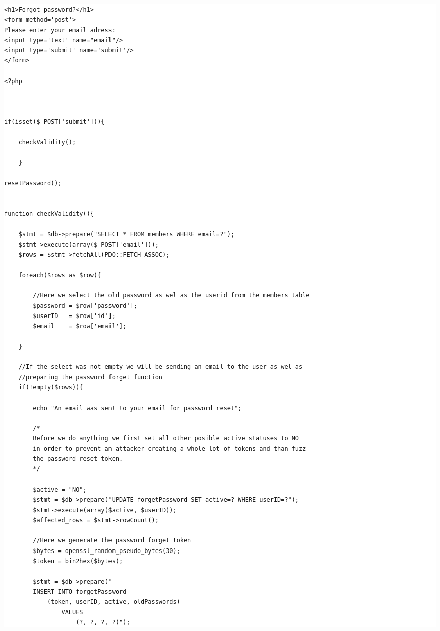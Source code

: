 	<h1>Forgot password?</h1>
	<form method='post'>
	Please enter your email adress:
	<input type='text' name="email"/>
	<input type='submit' name='submit'/>
	</form>	
	
	<?php
	
	
	
	if(isset($_POST['submit'])){
		
		checkValidity();
			
		}
	
	resetPassword();
	

	function checkValidity(){

		$stmt = $db->prepare("SELECT * FROM members WHERE email=?");
		$stmt->execute(array($_POST['email']));
		$rows = $stmt->fetchAll(PDO::FETCH_ASSOC);
		
		foreach($rows as $row){
		
			//Here we select the old password as wel as the userid from the members table
			$password = $row['password'];
			$userID   = $row['id'];
			$email 	  = $row['email'];
		
		}
		
		//If the select was not empty we will be sending an email to the user as wel as
		//preparing the password forget function
		if(!empty($rows)){
		
			echo "An email was sent to your email for password reset";
			
			/*
			Before we do anything we first set all other posible active statuses to NO
			in order to prevent an attacker creating a whole lot of tokens and than fuzz 
			the password reset token. 
			*/
			
			$active = "NO";
			$stmt = $db->prepare("UPDATE forgetPassword SET active=? WHERE userID=?");
			$stmt->execute(array($active, $userID));
			$affected_rows = $stmt->rowCount();
			
			//Here we generate the password forget token
			$bytes = openssl_random_pseudo_bytes(30);
			$token = bin2hex($bytes);
			
			$stmt = $db->prepare("
			INSERT INTO forgetPassword 
				(token, userID, active, oldPasswords)
 					VALUES 
 						(?, ?, ?, ?)");
 			